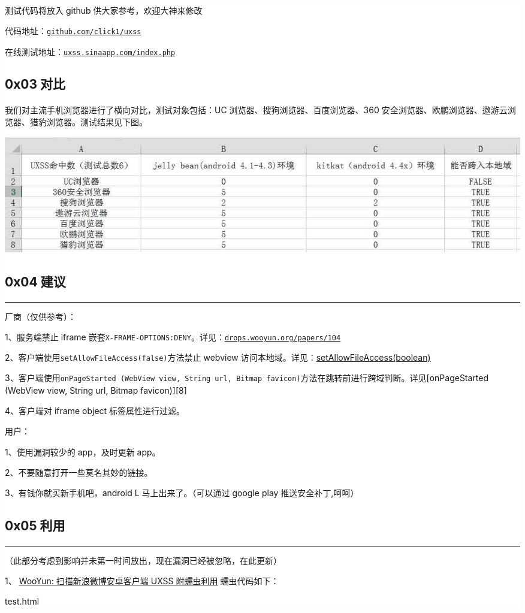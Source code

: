 测试代码将放入 github 供大家参考，欢迎大神来修改

代码地址：[`github.com/click1/uxss`](https://github.com/click1/uxss)

在线测试地址：[`uxss.sinaapp.com/index.php`](http://uxss.sinaapp.com/index.php)

## 0x03 对比

我们对主流手机浏览器进行了横向对比，测试对象包括：UC 浏览器、搜狗浏览器、百度浏览器、360 安全浏览器、欧鹏浏览器、遨游云浏览器、猎豹浏览器。测试结果见下图。

![](img/img5_u12_jpg.jpg)

## 0x04 建议

* * *

厂商（仅供参考）：

1、服务端禁止 iframe 嵌套`X-FRAME-OPTIONS:DENY`。详见：[`drops.wooyun.org/papers/104`](http://drops.wooyun.org/papers/104)

2、客户端使用`setAllowFileAccess(false)`方法禁止 webview 访问本地域。详见：[setAllowFileAccess(boolean)](http://developer.android.com/intl/zh-cn/reference/android/webkit/WebSettings.html#setAllowFileAccess(boolean))

3、客户端使用`onPageStarted (WebView view, String url, Bitmap favicon)`方法在跳转前进行跨域判断。详见[onPageStarted (WebView view, String url, Bitmap favicon)][8]

4、客户端对 iframe object 标签属性进行过滤。

用户：

1、使用漏洞较少的 app，及时更新 app。

2、不要随意打开一些莫名其妙的链接。

3、有钱你就买新手机吧，android L 马上出来了。（可以通过 google play 推送安全补丁,呵呵）

## 0x05 利用

* * *

（此部分考虑到影响并未第一时间放出，现在漏洞已经被忽略，在此更新）

1、 [WooYun: 扫描新浪微博安卓客户端 UXSS 附蠕虫利用](http://www.wooyun.org/bugs/wooyun-2014-079471) 蠕虫代码如下：

test.html

